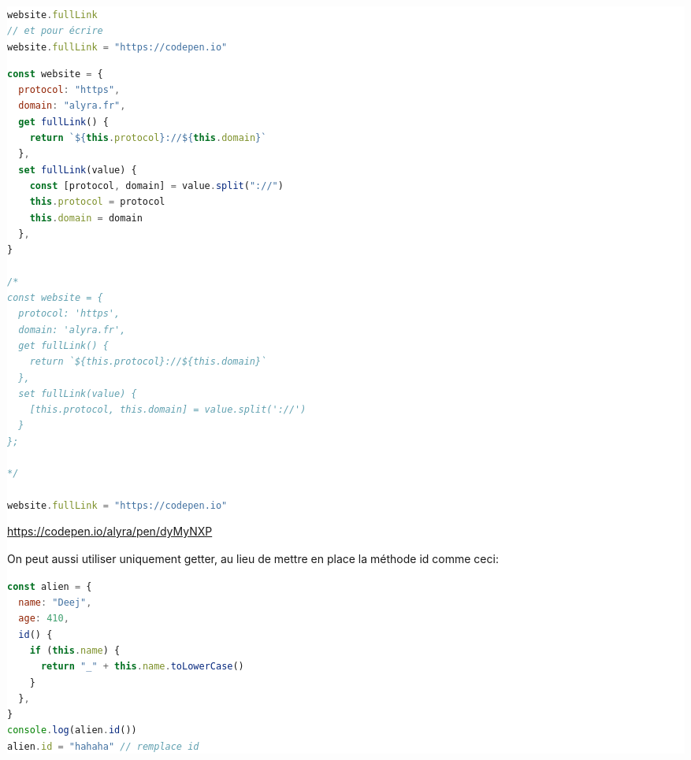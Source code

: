 ```javascript
website.fullLink
// et pour écrire
website.fullLink = "https://codepen.io"
```

```javascript
const website = {
  protocol: "https",
  domain: "alyra.fr",
  get fullLink() {
    return `${this.protocol}://${this.domain}`
  },
  set fullLink(value) {
    const [protocol, domain] = value.split("://")
    this.protocol = protocol
    this.domain = domain
  },
}

/*
const website = {
  protocol: 'https',
  domain: 'alyra.fr',
  get fullLink() {
    return `${this.protocol}://${this.domain}`
  },
  set fullLink(value) {
    [this.protocol, this.domain] = value.split('://')
  }
};

*/

website.fullLink = "https://codepen.io"
```

https://codepen.io/alyra/pen/dyMyNXP

On peut aussi utiliser uniquement getter, au lieu de mettre en place la méthode id comme ceci:

```javascript
const alien = {
  name: "Deej",
  age: 410,
  id() {
    if (this.name) {
      return "_" + this.name.toLowerCase()
    }
  },
}
console.log(alien.id())
alien.id = "hahaha" // remplace id
```
